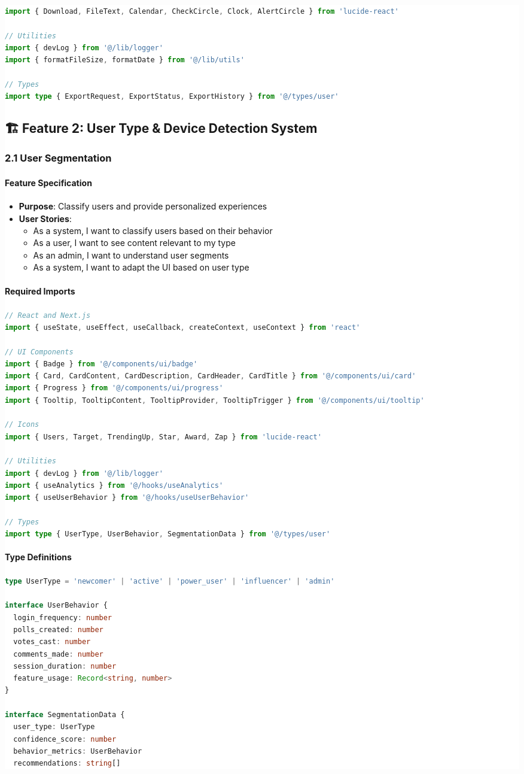 ```typescript
import { Download, FileText, Calendar, CheckCircle, Clock, AlertCircle } from 'lucide-react'

// Utilities
import { devLog } from '@/lib/logger'
import { formatFileSize, formatDate } from '@/lib/utils'

// Types
import type { ExportRequest, ExportStatus, ExportHistory } from '@/types/user'
```

## 🏗️ **Feature 2: User Type & Device Detection System**

### **2.1 User Segmentation**

#### **Feature Specification**
- **Purpose**: Classify users and provide personalized experiences
- **User Stories**:
  - As a system, I want to classify users based on their behavior
  - As a user, I want to see content relevant to my type
  - As an admin, I want to understand user segments
  - As a system, I want to adapt the UI based on user type

#### **Required Imports**
```typescript
// React and Next.js
import { useState, useEffect, useCallback, createContext, useContext } from 'react'

// UI Components
import { Badge } from '@/components/ui/badge'
import { Card, CardContent, CardDescription, CardHeader, CardTitle } from '@/components/ui/card'
import { Progress } from '@/components/ui/progress'
import { Tooltip, TooltipContent, TooltipProvider, TooltipTrigger } from '@/components/ui/tooltip'

// Icons
import { Users, Target, TrendingUp, Star, Award, Zap } from 'lucide-react'

// Utilities
import { devLog } from '@/lib/logger'
import { useAnalytics } from '@/hooks/useAnalytics'
import { useUserBehavior } from '@/hooks/useUserBehavior'

// Types
import type { UserType, UserBehavior, SegmentationData } from '@/types/user'
```

#### **Type Definitions**
```typescript
type UserType = 'newcomer' | 'active' | 'power_user' | 'influencer' | 'admin'

interface UserBehavior {
  login_frequency: number
  polls_created: number
  votes_cast: number
  comments_made: number
  session_duration: number
  feature_usage: Record<string, number>
}

interface SegmentationData {
  user_type: UserType
  confidence_score: number
  behavior_metrics: UserBehavior
  recommendations: string[]
```